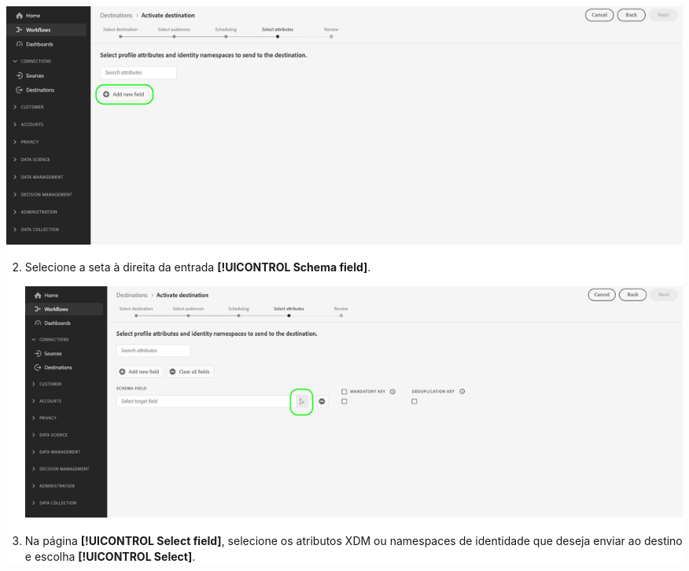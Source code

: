    ![Imagem destacando o botão Adicionar novo campo.](../assets/ui/activate-batch-profile-destinations/add-new-field.png)

2. Selecione a seta à direita da entrada **[!UICONTROL Schema field]**.

   ![Imagem que destaca como selecionar um campo de origem.](../assets/ui/activate-batch-profile-destinations/select-source-field.png)

3. Na página **[!UICONTROL Select field]**, selecione os atributos XDM ou namespaces de identidade que deseja enviar ao destino e escolha **[!UICONTROL Select]**.
